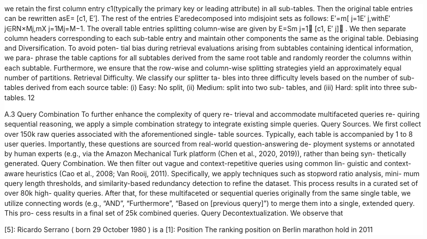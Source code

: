 we retain the first column entry c1(typically the
primary key or leading attribute) in all sub-tables.
Then the original table entries can be rewritten
asE= [c1, E′]. The rest of the entries E′aredecomposed into mdisjoint sets as follows:
E′=m[
j=1E′
j,withE′
j∈RN×Mj,mX
j=1Mj=M−1.
The overall table entries splitting column-wise are
given by E=Sm
j=1
[c1, E′
j]
. We then separate
column headers corresponding to each sub-table
entry and maintain other components the same as
the original table.
Debiasing and Diversification. To avoid poten-
tial bias during retrieval evaluations arising from
subtables containing identical information, we para-
phrase the table captions for all subtables derived
from the same root table and randomly reorder the
columns within each subtable. Furthermore, we
ensure that the row-wise and column-wise splitting
strategies yield an approximately equal number of
partitions.
Retrieval Difficulty. We classify our splitter ta-
bles into three difficulty levels based on the number
of sub-tables derived from each source table: (i)
Easy: No split, (ii) Medium: split into two sub-
tables, and (iii) Hard: split into three sub-tables.
12

A.3 Query Combination
To further enhance the complexity of query re-
trieval and accommodate multifaceted queries re-
quiring sequential reasoning, we apply a simple
combination strategy to integrate existing simple
queries.
Query Sources. We first collect over 150k raw
queries associated with the aforementioned single-
table sources. Typically, each table is accompanied
by 1 to 8 user queries. Importantly, these questions
are sourced from real-world question-answering de-
ployment systems or annotated by human experts
(e.g., via the Amazon Mechanical Turk platform
(Chen et al., 2020, 2019)), rather than being syn-
thetically generated.
Query Combination. We then filter out vague
and context-repetitive queries using common lin-
guistic and context-aware heuristics (Cao et al.,
2008; Van Rooij, 2011). Specifically, we apply
techniques such as stopword ratio analysis, mini-
mum query length thresholds, and similarity-based
redundancy detection to refine the dataset. This
process results in a curated set of over 80k high-
quality queries. After that, for these multifaceted or
sequential queries originally from the same single
table, we utilize connecting words (e.g., “AND”,
“Furthermore”, “Based on [previous query]”) to
merge them into a single, extended query. This pro-
cess results in a final set of 25k combined queries.
Query Decontextualization. We observe that

[5]: Ricardo Serrano  ( born 29 October 1980 ) is a 
[1]: Position  The ranking position on Berlin marathon hold in 2011
